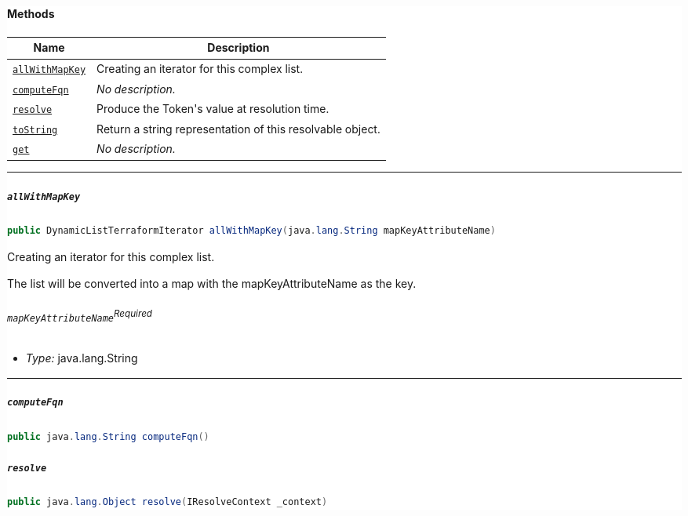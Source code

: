 
#### Methods <a name="Methods" id="Methods"></a>

| **Name** | **Description** |
| --- | --- |
| <code><a href="#rhizo-co-terraform-provider-oci.dataOciOdaOdaPrivateEndpointScanProxy.DataOciOdaOdaPrivateEndpointScanProxyScanListenerInfosList.allWithMapKey">allWithMapKey</a></code> | Creating an iterator for this complex list. |
| <code><a href="#rhizo-co-terraform-provider-oci.dataOciOdaOdaPrivateEndpointScanProxy.DataOciOdaOdaPrivateEndpointScanProxyScanListenerInfosList.computeFqn">computeFqn</a></code> | *No description.* |
| <code><a href="#rhizo-co-terraform-provider-oci.dataOciOdaOdaPrivateEndpointScanProxy.DataOciOdaOdaPrivateEndpointScanProxyScanListenerInfosList.resolve">resolve</a></code> | Produce the Token's value at resolution time. |
| <code><a href="#rhizo-co-terraform-provider-oci.dataOciOdaOdaPrivateEndpointScanProxy.DataOciOdaOdaPrivateEndpointScanProxyScanListenerInfosList.toString">toString</a></code> | Return a string representation of this resolvable object. |
| <code><a href="#rhizo-co-terraform-provider-oci.dataOciOdaOdaPrivateEndpointScanProxy.DataOciOdaOdaPrivateEndpointScanProxyScanListenerInfosList.get">get</a></code> | *No description.* |

---

##### `allWithMapKey` <a name="allWithMapKey" id="rhizo-co-terraform-provider-oci.dataOciOdaOdaPrivateEndpointScanProxy.DataOciOdaOdaPrivateEndpointScanProxyScanListenerInfosList.allWithMapKey"></a>

```java
public DynamicListTerraformIterator allWithMapKey(java.lang.String mapKeyAttributeName)
```

Creating an iterator for this complex list.

The list will be converted into a map with the mapKeyAttributeName as the key.

###### `mapKeyAttributeName`<sup>Required</sup> <a name="mapKeyAttributeName" id="rhizo-co-terraform-provider-oci.dataOciOdaOdaPrivateEndpointScanProxy.DataOciOdaOdaPrivateEndpointScanProxyScanListenerInfosList.allWithMapKey.parameter.mapKeyAttributeName"></a>

- *Type:* java.lang.String

---

##### `computeFqn` <a name="computeFqn" id="rhizo-co-terraform-provider-oci.dataOciOdaOdaPrivateEndpointScanProxy.DataOciOdaOdaPrivateEndpointScanProxyScanListenerInfosList.computeFqn"></a>

```java
public java.lang.String computeFqn()
```

##### `resolve` <a name="resolve" id="rhizo-co-terraform-provider-oci.dataOciOdaOdaPrivateEndpointScanProxy.DataOciOdaOdaPrivateEndpointScanProxyScanListenerInfosList.resolve"></a>

```java
public java.lang.Object resolve(IResolveContext _context)
```
